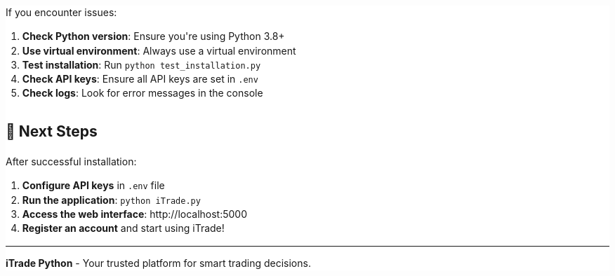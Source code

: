 If you encounter issues:

1. **Check Python version**: Ensure you're using Python 3.8+
2. **Use virtual environment**: Always use a virtual environment
3. **Test installation**: Run `python test_installation.py`
4. **Check API keys**: Ensure all API keys are set in `.env`
5. **Check logs**: Look for error messages in the console

## 🎯 Next Steps

After successful installation:

1. **Configure API keys** in `.env` file
2. **Run the application**: `python iTrade.py`
3. **Access the web interface**: http://localhost:5000
4. **Register an account** and start using iTrade!

---

**iTrade Python** - Your trusted platform for smart trading decisions. 
